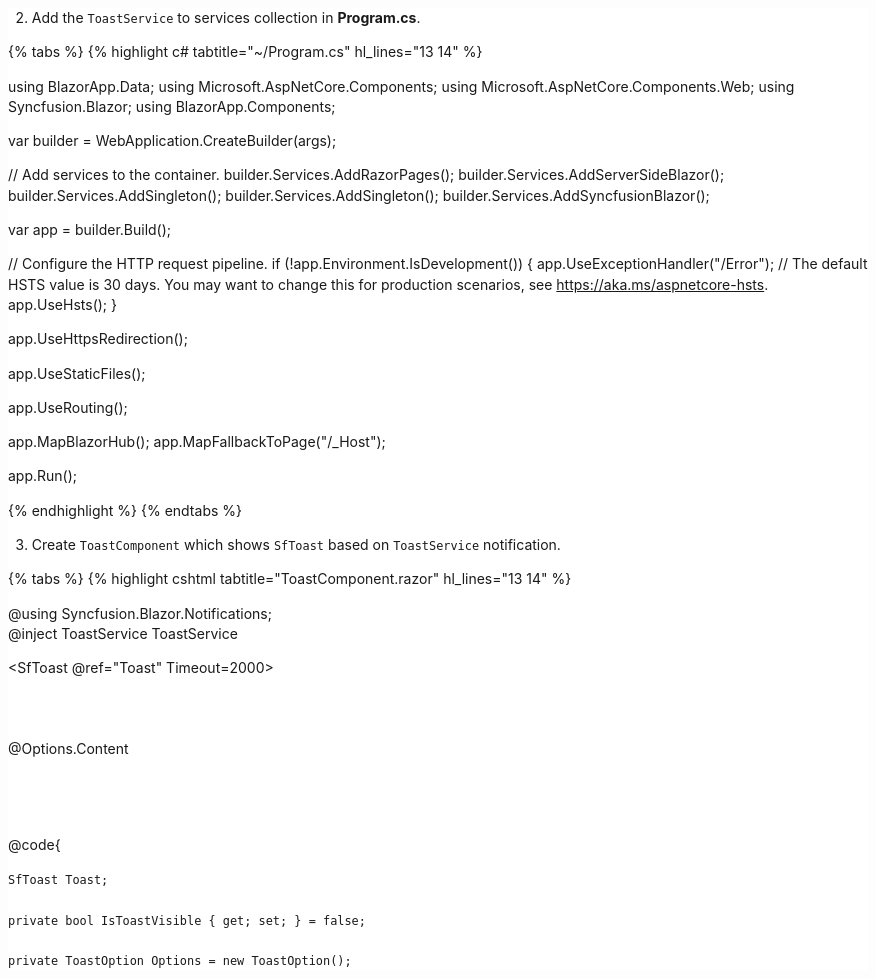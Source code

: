 2. Add the `ToastService` to services collection in **Program.cs**.

{% tabs %}
{% highlight c# tabtitle="~/Program.cs" hl_lines="13 14" %}

using BlazorApp.Data;
using Microsoft.AspNetCore.Components;
using Microsoft.AspNetCore.Components.Web;
using Syncfusion.Blazor;
using BlazorApp.Components;

var builder = WebApplication.CreateBuilder(args);

// Add services to the container.
builder.Services.AddRazorPages();
builder.Services.AddServerSideBlazor();
builder.Services.AddSingleton<WeatherForecastService>();
builder.Services.AddSingleton<ToastService>();
builder.Services.AddSyncfusionBlazor();

var app = builder.Build();

// Configure the HTTP request pipeline.
if (!app.Environment.IsDevelopment())
{
    app.UseExceptionHandler("/Error");
    // The default HSTS value is 30 days. You may want to change this for production scenarios, see https://aka.ms/aspnetcore-hsts.
    app.UseHsts();
}

app.UseHttpsRedirection();

app.UseStaticFiles();

app.UseRouting();

app.MapBlazorHub();
app.MapFallbackToPage("/_Host");

app.Run();
    
{% endhighlight %}
{% endtabs %}
    
3. Create `ToastComponent` which shows `SfToast` based on `ToastService` notification.
        
{% tabs %}
{% highlight cshtml tabtitle="ToastComponent.razor" hl_lines="13 14" %}
    
@using Syncfusion.Blazor.Notifications;  
@inject ToastService ToastService

<SfToast @ref="Toast" Timeout=2000>  
    <ToastTemplates>  
        <Title>  
            @Options.Title  
        </Title>  
        <Content>  
            @Options.Content  
        </Content>  
    </ToastTemplates>  
    <ToastPosition X="Right"></ToastPosition>  
</SfToast>  
  
@code{

    SfToast Toast;  

    private bool IsToastVisible { get; set; } = false;  

    private ToastOption Options = new ToastOption();

